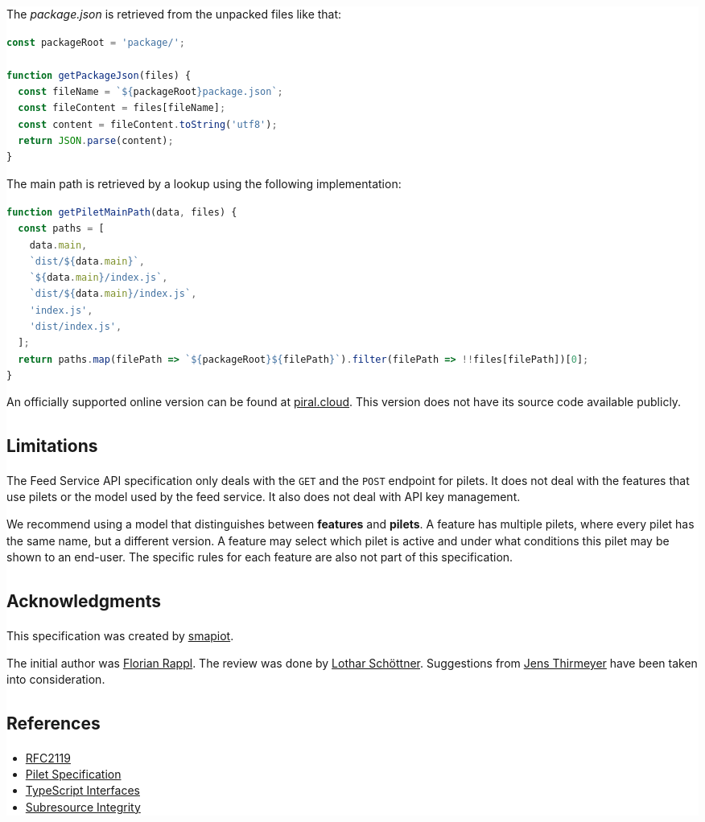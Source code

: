 The *package.json* is retrieved from the unpacked files like that:

```js
const packageRoot = 'package/';

function getPackageJson(files) {
  const fileName = `${packageRoot}package.json`;
  const fileContent = files[fileName];
  const content = fileContent.toString('utf8');
  return JSON.parse(content);
}
```

The main path is retrieved by a lookup using the following implementation:

```js
function getPiletMainPath(data, files) {
  const paths = [
    data.main,
    `dist/${data.main}`,
    `${data.main}/index.js`,
    `dist/${data.main}/index.js`,
    'index.js',
    'dist/index.js',
  ];
  return paths.map(filePath => `${packageRoot}${filePath}`).filter(filePath => !!files[filePath])[0];
}
```

An officially supported online version can be found at [piral.cloud](https://www.piral.cloud). This version does not have its source code available publicly.

## Limitations

The Feed Service API specification only deals with the `GET` and the `POST` endpoint for pilets. It does not deal with the features that use pilets or the model used by the feed service. It also does not deal with API key management.

We recommend using a model that distinguishes between **features** and **pilets**. A feature has multiple pilets, where every pilet has the same name, but a different version. A feature may select which pilet is active and under what conditions this pilet may be shown to an end-user. The specific rules for each feature are also not part of this specification.

## Acknowledgments

This specification was created by [smapiot](https://smapiot.com).

The initial author was [Florian Rappl](https://twitter.com/FlorianRappl). The review was done by [Lothar Schöttner](https://smapiot.com). Suggestions from [Jens Thirmeyer](https://linkedin.com/in/jens-thirmeyer) have been taken into consideration.

## References

- [RFC2119](https://tools.ietf.org/html/rfc2119)
- [Pilet Specification](https://docs.piral.io/reference/specifications/pilet-specification)
- [TypeScript Interfaces](https://www.typescriptlang.org/docs/handbook/interfaces.html)
- [Subresource Integrity](https://www.w3.org/TR/SRI/)
